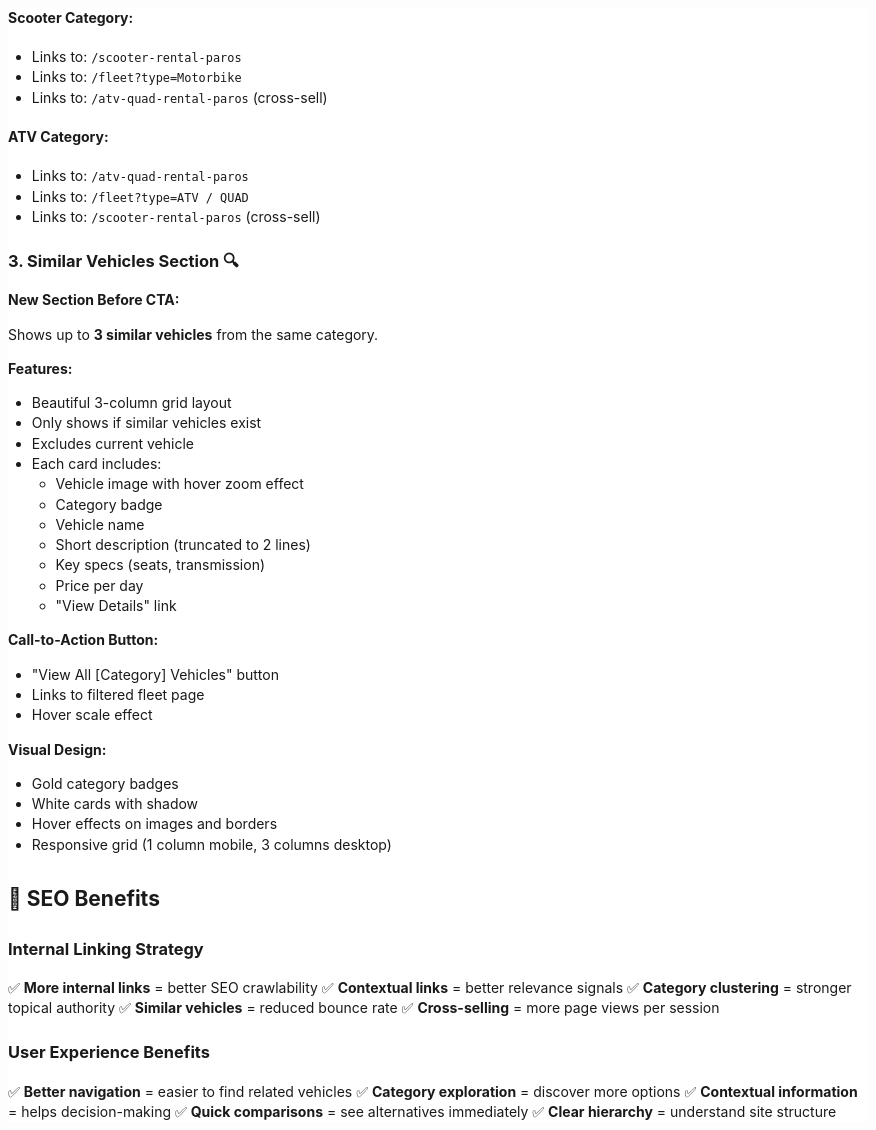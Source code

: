 #### Scooter Category:
- Links to: `/scooter-rental-paros`
- Links to: `/fleet?type=Motorbike`
- Links to: `/atv-quad-rental-paros` (cross-sell)

#### ATV Category:
- Links to: `/atv-quad-rental-paros`
- Links to: `/fleet?type=ATV / QUAD`
- Links to: `/scooter-rental-paros` (cross-sell)

### 3. Similar Vehicles Section 🔍

**New Section Before CTA:**

Shows up to **3 similar vehicles** from the same category.

**Features:**
- Beautiful 3-column grid layout
- Only shows if similar vehicles exist
- Excludes current vehicle
- Each card includes:
  - Vehicle image with hover zoom effect
  - Category badge
  - Vehicle name
  - Short description (truncated to 2 lines)
  - Key specs (seats, transmission)
  - Price per day
  - "View Details" link

**Call-to-Action Button:**
- "View All [Category] Vehicles" button
- Links to filtered fleet page
- Hover scale effect

**Visual Design:**
- Gold category badges
- White cards with shadow
- Hover effects on images and borders
- Responsive grid (1 column mobile, 3 columns desktop)

## 🎯 SEO Benefits

### Internal Linking Strategy
✅ **More internal links** = better SEO crawlability
✅ **Contextual links** = better relevance signals
✅ **Category clustering** = stronger topical authority
✅ **Similar vehicles** = reduced bounce rate
✅ **Cross-selling** = more page views per session

### User Experience Benefits
✅ **Better navigation** = easier to find related vehicles
✅ **Category exploration** = discover more options
✅ **Contextual information** = helps decision-making
✅ **Quick comparisons** = see alternatives immediately
✅ **Clear hierarchy** = understand site structure
